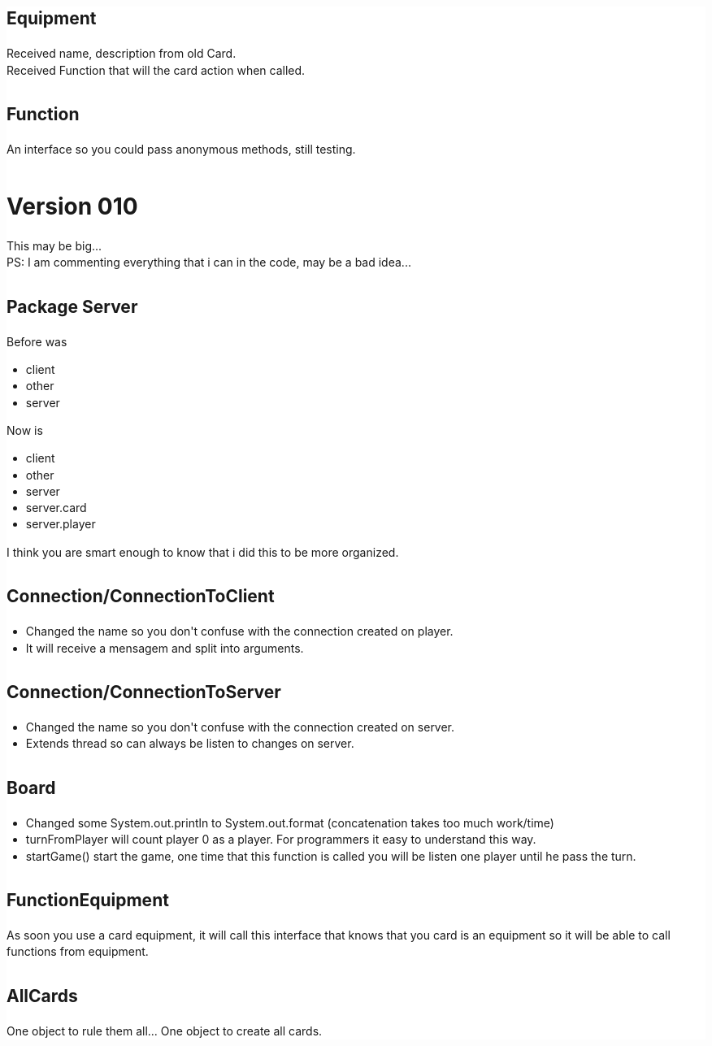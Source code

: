## Equipment ##
Received name, description from old Card.  
Received Function that will the card action when called.  

## Function ##
An interface so you could pass anonymous methods, still testing.

# Version 010 #

This may be big...  
PS: I am commenting everything that i can in the code, may be a bad idea...

## Package Server ##
Before was

* client
* other
* server

Now is

* client
* other
* server
* server.card
* server.player

I think you are smart enough to know that i did this to be more organized.

## Connection/ConnectionToClient ##
* Changed the name so you don't confuse with the connection created on player.
* It will receive a mensagem and split into arguments.

## Connection/ConnectionToServer ##
* Changed the name so you don't confuse with the connection created on server.
* Extends thread so can always be listen to changes on server.

## Board ##
* Changed some System.out.println to System.out.format (concatenation takes too much work/time)
* turnFromPlayer will count player 0 as a player. For programmers it easy to understand this way.
* startGame() start the game, one time that this function is called you will be listen one player until he pass the turn.

## FunctionEquipment ##
As soon you use a card equipment, it will call this interface that knows that you card is an equipment so it will be able to call functions from equipment.

## AllCards ##
One object to rule them all... One object to create all cards.
